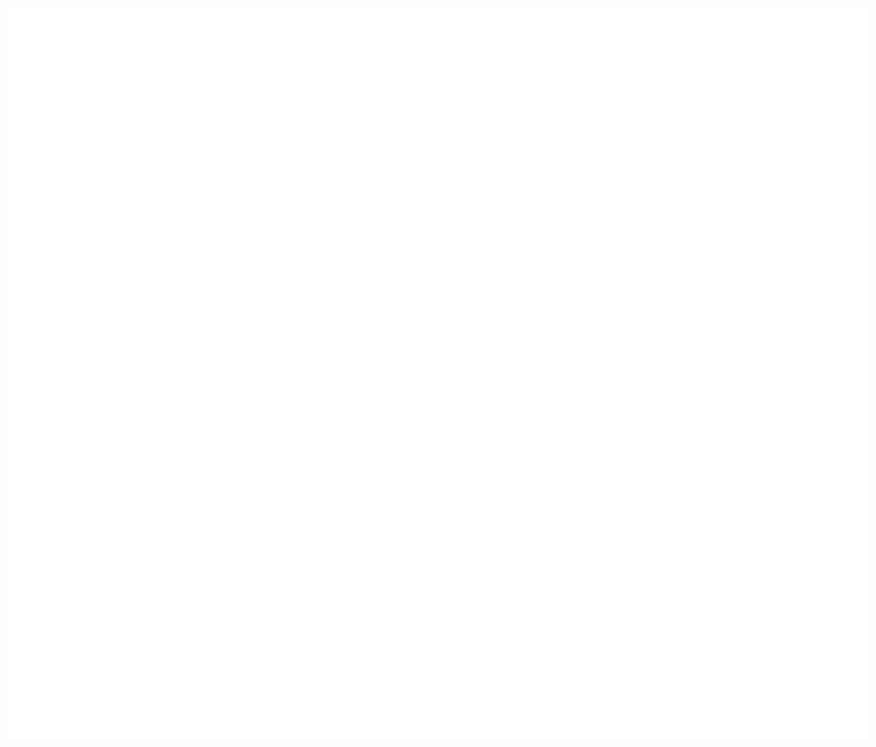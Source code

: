 <br>
<br>
<br>
<br>

 <br>
 <br>
<br>
<br>
<br>
<iframe style="resize:both; overflow:scroll;"  sandbox="allow-scripts" style="resize:both; overflow:scroll;"    height="300" style="width: 90%;" height="800px" width="1000px" scrolling="yes"   frameborder="yes" loading="lazy"  allowfullscreen="true"  frameborder="0"  src="//jsfiddle.net/bgoonz/j4xt839d/embedded/result/"
allowfullscreen="allowfullscreen" frameborder="0">
</iframe>
<br>
 <br>
 <br>

<br>
<br>
<br>
<br>

 <br>
 <br>
<br>
<br>
<br>
<iframe style="resize:both; overflow:scroll;"  sandbox="allow-scripts" style="resize:both; overflow:scroll;"    height="300" style="width: 90%;" height="800px" width="1000px" scrolling="yes"   frameborder="yes" loading="lazy"  allowfullscreen="true"  frameborder="0"  src="//jsfiddle.net/bgoonz/76osauer/1/embedded/result/"
allowfullscreen="allowfullscreen" frameborder="0">
</iframe>
<br>
 <br>
 <br>

<br>
<br>
<br>
<br>

 <br>
 <br>
<br>
<br>
<br>
<iframe style="resize:both; overflow:scroll;"  sandbox="allow-scripts" style="resize:both; overflow:scroll;"    height="300" style="width: 90%;" height="800px" width="1000px" scrolling="yes"   frameborder="yes" loading="lazy"  allowfullscreen="true"  frameborder="0"  src="//jsfiddle.net/bgoonz/vtz7820m/embedded/result/dark/"
allowfullscreen="allowfullscreen" frameborder="0">
</iframe>
<br>
 <br>
 <br>
